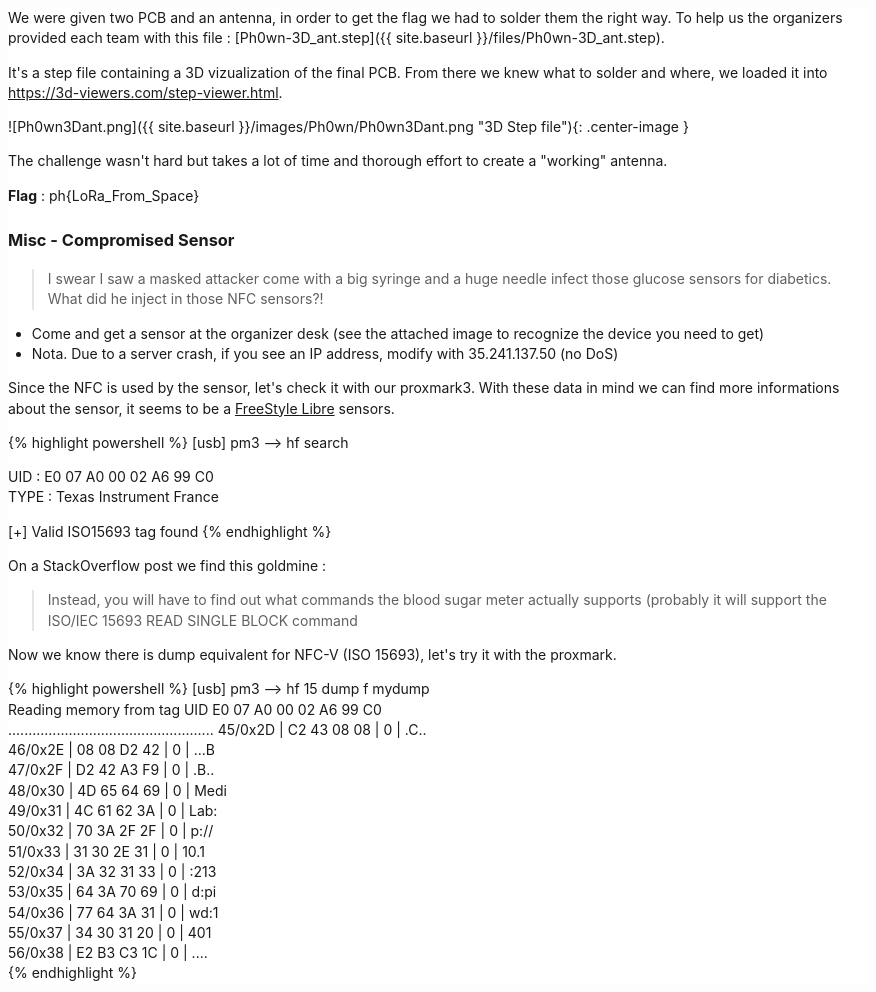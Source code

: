 We were given two PCB and an antenna, in order to get the flag we had to solder them the right way. To help us the organizers provided each team with this file : [Ph0wn-3D_ant.step]({{ site.baseurl }}/files/Ph0wn-3D_ant.step).

It's a step file containing a 3D vizualization of the final PCB. From there we knew what to solder and where, we loaded it into https://3d-viewers.com/step-viewer.html.

![Ph0wn3Dant.png]({{ site.baseurl }}/images/Ph0wn/Ph0wn3Dant.png "3D Step file"){: .center-image }

The challenge wasn't hard but takes a lot of time and thorough effort to create a "working" antenna.

**Flag** : ph{LoRa_From_Space}

### Misc - Compromised Sensor

> I swear I saw a masked attacker come with a big syringe and a huge needle infect those glucose sensors for diabetics. What did he inject in those NFC sensors?!

* Come and get a sensor at the organizer desk (see the attached image to recognize the device you need to get)
* Nota. Due to a server crash, if you see an IP address, modify with 35.241.137.50 (no DoS)

Since the NFC is used by the sensor, let's check it with our proxmark3. With these data in mind we can find more informations about the sensor, it seems to be a [FreeStyle Libre](https://play.google.com/store/apps/details?id=com.freestylelibre.app.fr&hl=en_US) sensors.

{% highlight powershell %}
[usb] pm3 --> hf search
          
 UID  : E0 07 A0 00 02 A6 99 C0          
 TYPE : Texas Instrument France          
      
[+] Valid ISO15693 tag  found
{% endhighlight %}

On a StackOverflow post we find this goldmine : 

> Instead, you will have to find out what commands the blood sugar meter actually supports (probably it will support the ISO/IEC 15693 READ SINGLE BLOCK command 

Now we know there is dump equivalent for NFC-V (ISO 15693), let's try it with the proxmark.

{% highlight powershell %}
[usb] pm3 --> hf 15 dump f mydump           
Reading memory from tag UID E0 07 A0 00 02 A6 99 C0           
...................................................
 45/0x2D | C2 43 08 08  | 0 | .C..          
 46/0x2E | 08 08 D2 42  | 0 | ...B          
 47/0x2F | D2 42 A3 F9  | 0 | .B..          
 48/0x30 | 4D 65 64 69  | 0 | Medi          
 49/0x31 | 4C 61 62 3A  | 0 | Lab:          
 50/0x32 | 70 3A 2F 2F  | 0 | p://                                                             
 51/0x33 | 31 30 2E 31  | 0 | 10.1                                                             
 52/0x34 | 3A 32 31 33  | 0 | :213          
 53/0x35 | 64 3A 70 69  | 0 | d:pi          
 54/0x36 | 77 64 3A 31  | 0 | wd:1          
 55/0x37 | 34 30 31 20  | 0 | 401           
 56/0x38 | E2 B3 C3 1C  | 0 | ....     
{% endhighlight %}
